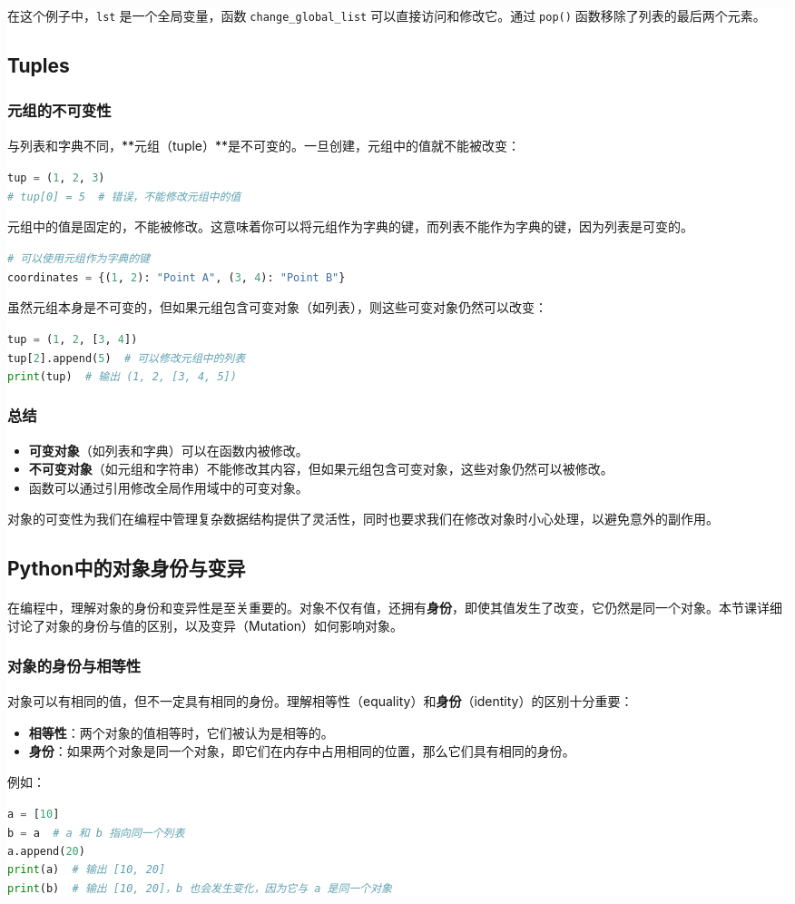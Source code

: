 在这个例子中，`lst` 是一个全局变量，函数 `change_global_list` 可以直接访问和修改它。通过 `pop()` 函数移除了列表的最后两个元素。

## Tuples

### 元组的不可变性

与列表和字典不同，**元组（tuple）**是不可变的。一旦创建，元组中的值就不能被改变：

```python
tup = (1, 2, 3)
# tup[0] = 5  # 错误，不能修改元组中的值
```

元组中的值是固定的，不能被修改。这意味着你可以将元组作为字典的键，而列表不能作为字典的键，因为列表是可变的。

```python
# 可以使用元组作为字典的键
coordinates = {(1, 2): "Point A", (3, 4): "Point B"}
```

虽然元组本身是不可变的，但如果元组包含可变对象（如列表），则这些可变对象仍然可以改变：

```python
tup = (1, 2, [3, 4])
tup[2].append(5)  # 可以修改元组中的列表
print(tup)  # 输出 (1, 2, [3, 4, 5])
```

### 总结

- **可变对象**（如列表和字典）可以在函数内被修改。
- **不可变对象**（如元组和字符串）不能修改其内容，但如果元组包含可变对象，这些对象仍然可以被修改。
- 函数可以通过引用修改全局作用域中的可变对象。

对象的可变性为我们在编程中管理复杂数据结构提供了灵活性，同时也要求我们在修改对象时小心处理，以避免意外的副作用。

## Python中的对象身份与变异

在编程中，理解对象的身份和变异性是至关重要的。对象不仅有值，还拥有**身份**，即使其值发生了改变，它仍然是同一个对象。本节课详细讨论了对象的身份与值的区别，以及变异（Mutation）如何影响对象。

### 对象的身份与相等性

对象可以有相同的值，但不一定具有相同的身份。理解相等性（equality）和**身份**（identity）的区别十分重要：

- **相等性**：两个对象的值相等时，它们被认为是相等的。
- **身份**：如果两个对象是同一个对象，即它们在内存中占用相同的位置，那么它们具有相同的身份。

例如：

```python
a = [10]
b = a  # a 和 b 指向同一个列表
a.append(20)
print(a)  # 输出 [10, 20]
print(b)  # 输出 [10, 20]，b 也会发生变化，因为它与 a 是同一个对象
```
